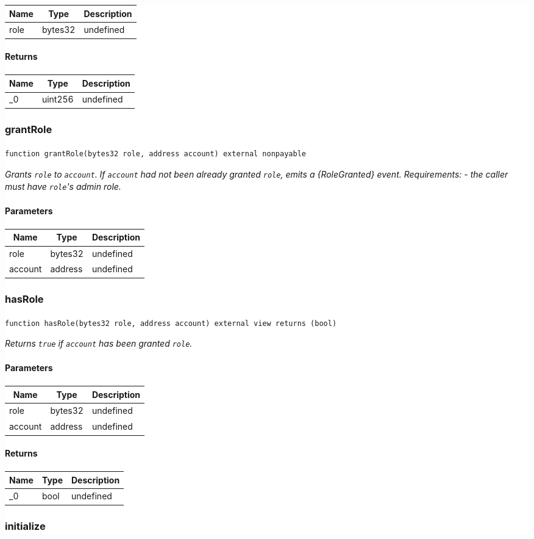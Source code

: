 | Name | Type | Description |
|---|---|---|
| role | bytes32 | undefined |

#### Returns

| Name | Type | Description |
|---|---|---|
| _0 | uint256 | undefined |

### grantRole

```solidity
function grantRole(bytes32 role, address account) external nonpayable
```



*Grants `role` to `account`. If `account` had not been already granted `role`, emits a {RoleGranted} event. Requirements: - the caller must have ``role``&#39;s admin role.*

#### Parameters

| Name | Type | Description |
|---|---|---|
| role | bytes32 | undefined |
| account | address | undefined |

### hasRole

```solidity
function hasRole(bytes32 role, address account) external view returns (bool)
```



*Returns `true` if `account` has been granted `role`.*

#### Parameters

| Name | Type | Description |
|---|---|---|
| role | bytes32 | undefined |
| account | address | undefined |

#### Returns

| Name | Type | Description |
|---|---|---|
| _0 | bool | undefined |

### initialize
